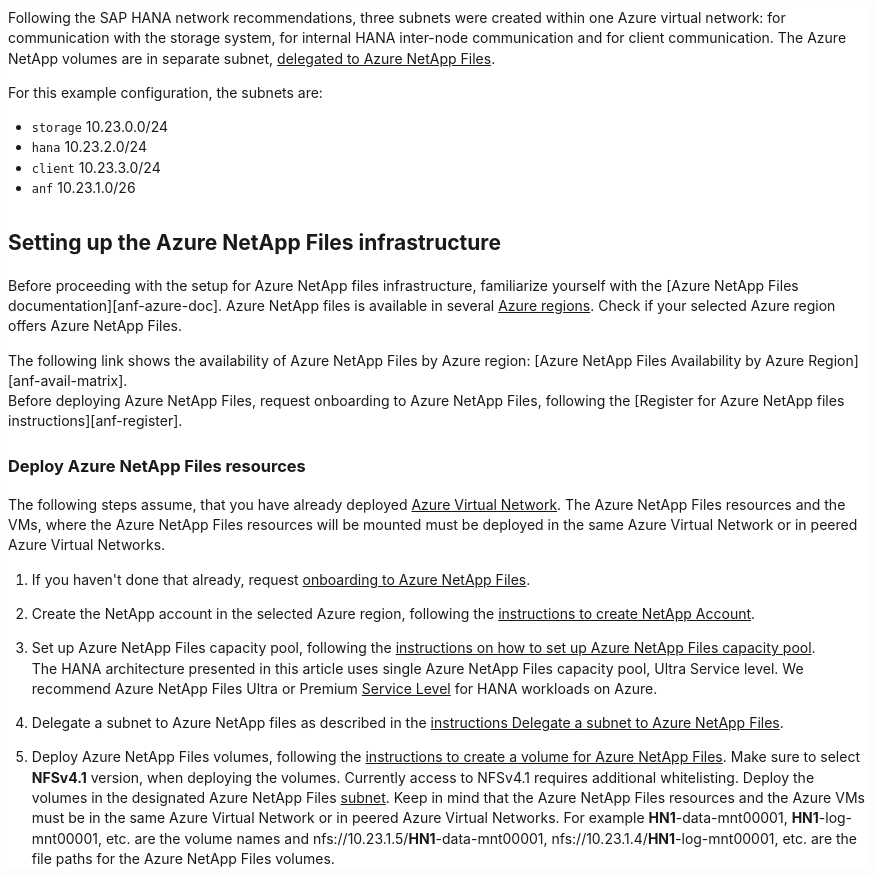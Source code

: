 Following the SAP HANA network recommendations, three subnets were created within one Azure virtual network: for communication with the storage system, for internal HANA inter-node communication and for client communication. The Azure NetApp volumes are in separate subnet, [delegated to Azure NetApp Files](https://docs.microsoft.com/azure/azure-netapp-files/azure-netapp-files-delegate-subnet).  

For this example configuration, the subnets are:  

  - `storage` 10.23.0.0/24  
  - `hana` 10.23.2.0/24  
  - `client` 10.23.3.0/24  
  - `anf` 10.23.1.0/26  

## Setting up the Azure NetApp Files infrastructure 

Before proceeding with the setup for Azure NetApp files infrastructure, familiarize yourself with the [Azure NetApp Files documentation][anf-azure-doc]. 
Azure NetApp files is available in several [Azure regions](https://azure.microsoft.com/global-infrastructure/services/?products=netapp). Check if your selected Azure region offers Azure NetApp Files.  

The following link shows the availability of Azure NetApp Files by Azure region: [Azure NetApp Files Availability by Azure Region][anf-avail-matrix].  
Before deploying Azure NetApp Files, request onboarding to Azure NetApp Files, following the [Register for Azure NetApp files instructions][anf-register]. 

### Deploy Azure NetApp Files resources  

The following steps assume, that you have already deployed [Azure Virtual Network](https://docs.microsoft.com/azure/virtual-network/virtual-networks-overview). The Azure NetApp Files resources and the VMs, where the Azure NetApp Files resources will be mounted must be deployed in the same Azure Virtual Network or in peered Azure Virtual Networks.  

1. If you haven't done that already, request [onboarding to Azure NetApp Files](https://docs.microsoft.com/azure/azure-netapp-files/azure-netapp-files-register).  

2. Create the NetApp account in the selected Azure region, following the [instructions to create NetApp Account](https://docs.microsoft.com/azure/azure-netapp-files/azure-netapp-files-create-netapp-account).  

3. Set up Azure NetApp Files capacity pool, following the [instructions on how to set up Azure NetApp Files capacity pool](https://docs.microsoft.com/azure/azure-netapp-files/azure-netapp-files-set-up-capacity-pool).  
The HANA architecture presented in this article uses single Azure NetApp Files capacity pool, Ultra Service level. We recommend Azure NetApp Files Ultra or Premium [Service Level](https://docs.microsoft.com/azure/azure-netapp-files/azure-netapp-files-service-levels) for HANA workloads on Azure.  

4. Delegate a subnet to Azure NetApp files as described in the [instructions Delegate a subnet to Azure NetApp Files](https://docs.microsoft.com/azure/azure-netapp-files/azure-netapp-files-delegate-subnet).  

5. Deploy Azure NetApp Files volumes, following the [instructions to create a volume for Azure NetApp Files](https://docs.microsoft.com/azure/azure-netapp-files/azure-netapp-files-create-volumes).  Make sure to select **NFSv4.1** version, when deploying the volumes. Currently access to NFSv4.1 requires additional whitelisting. Deploy the volumes in the designated Azure NetApp Files [subnet](https://docs.microsoft.com/rest/api/virtualnetwork/subnets). Keep in mind that the Azure NetApp Files resources and the Azure VMs must be in the same Azure Virtual Network or in peered Azure Virtual Networks. For example <b>HN1</b>-data-mnt00001, <b>HN1</b>-log-mnt00001, etc. are the volume names and nfs://10.23.1.5/<b>HN1</b>-data-mnt00001, nfs://10.23.1.4/<b>HN1</b>-log-mnt00001, etc. are the file paths for the Azure NetApp Files volumes.  
